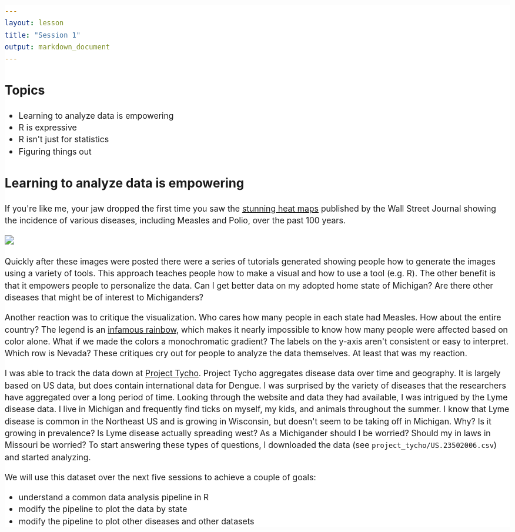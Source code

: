 ```yaml
---
layout: lesson
title: "Session 1"
output: markdown_document
---
```


## Topics
* Learning to analyze data is empowering
* R is expressive
* R isn't just for statistics
* Figuring things out



## Learning to analyze data is empowering

If you're like me, your jaw dropped the first time you saw the [stunning heat maps](http://web.archive.org/web/20181106110235/http://graphics.wsj.com/infectious-diseases-and-vaccines/) published by the Wall Street Journal showing the incidence of various diseases, including Measles and Polio, over the past 100 years.

<img src="assets/images/measles_heatmap.png" width="80%" />

Quickly after these images were posted there were a series of tutorials generated showing people how to generate the images using a variety of tools. This approach teaches people how to make a visual and how to use a tool (e.g. R). The other benefit is that it empowers people to personalize the data. Can I get better data on my adopted home state of Michigan? Are there other diseases that might be of interest to Michiganders?

Another reaction was to critique the visualization. Who cares how many people in each state had Measles. How about the entire country? The legend is an [infamous rainbow](https://eagereyes.org/basics/rainbow-color-map), which makes it nearly impossible to know how many people were affected based on color alone. What if we made the colors a monochromatic gradient? The labels on the y-axis aren't consistent or easy to interpret. Which row is Nevada? These critiques cry out for people to analyze the data themselves. At least that was my reaction.

I was able to track the data down at [Project Tycho](https://www.tycho.pitt.edu). Project Tycho aggregates disease data over time and geography. It is largely based on US data, but does contain international data for Dengue. I was surprised by the variety of diseases that the researchers have aggregated over a long period of time. Looking through the website and data they had available, I was intrigued by the Lyme disease data. I live in Michigan and frequently find ticks on myself, my kids, and animals throughout the summer. I know that Lyme disease is common in the Northeast US and is growing in Wisconsin, but doesn't seem to be taking off in Michigan. Why? Is it growing in prevalence? Is Lyme disease actually spreading west? As a Michigander should I be worried? Should my in laws in Missouri be worried? To start answering these types of questions, I downloaded the data (see `project_tycho/US.23502006.csv`) and started analyzing.

We will use this dataset over the next five sessions to achieve a couple of goals:
* understand a common data analysis pipeline in R
* modify the pipeline to plot the data by state
* modify the pipeline to plot other diseases and other datasets
